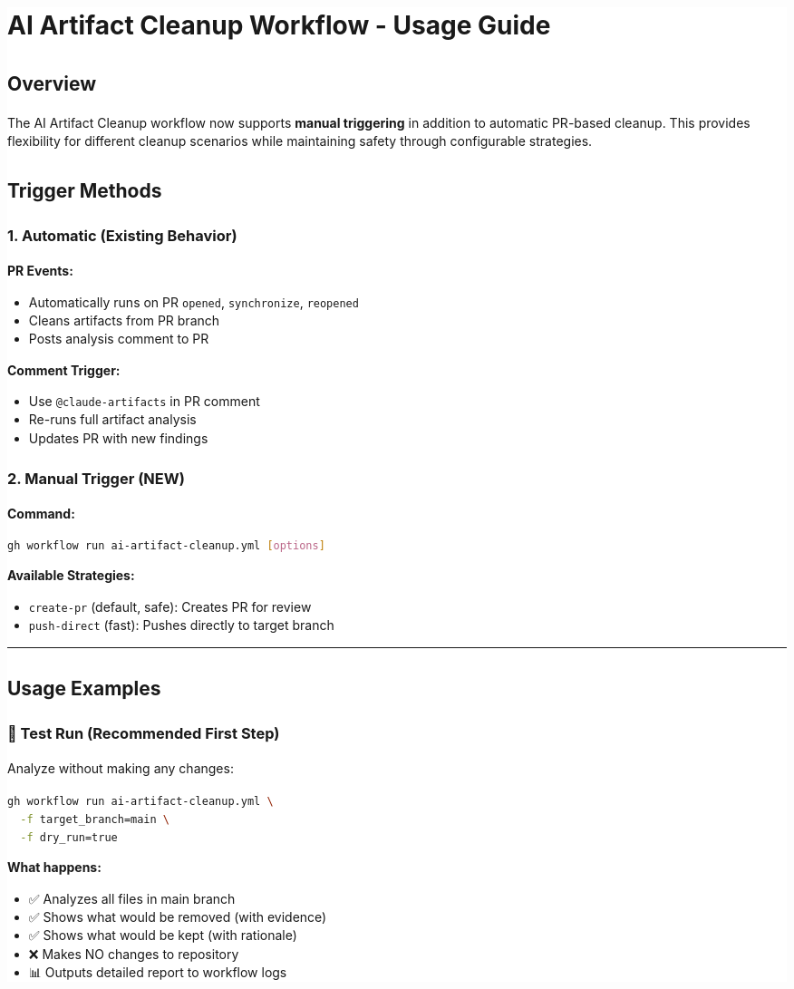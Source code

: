 # AI Artifact Cleanup Workflow - Usage Guide

## Overview

The AI Artifact Cleanup workflow now supports **manual triggering** in addition to automatic PR-based cleanup. This provides flexibility for different cleanup scenarios while maintaining safety through configurable strategies.

## Trigger Methods

### 1. Automatic (Existing Behavior)

**PR Events:**
- Automatically runs on PR `opened`, `synchronize`, `reopened`
- Cleans artifacts from PR branch
- Posts analysis comment to PR

**Comment Trigger:**
- Use `@claude-artifacts` in PR comment
- Re-runs full artifact analysis
- Updates PR with new findings

### 2. Manual Trigger (NEW)

**Command:**
```bash
gh workflow run ai-artifact-cleanup.yml [options]
```

**Available Strategies:**
- `create-pr` (default, safe): Creates PR for review
- `push-direct` (fast): Pushes directly to target branch

---

## Usage Examples

### 🧪 Test Run (Recommended First Step)

Analyze without making any changes:

```bash
gh workflow run ai-artifact-cleanup.yml \
  -f target_branch=main \
  -f dry_run=true
```

**What happens:**
- ✅ Analyzes all files in main branch
- ✅ Shows what would be removed (with evidence)
- ✅ Shows what would be kept (with rationale)
- ❌ Makes NO changes to repository
- 📊 Outputs detailed report to workflow logs
